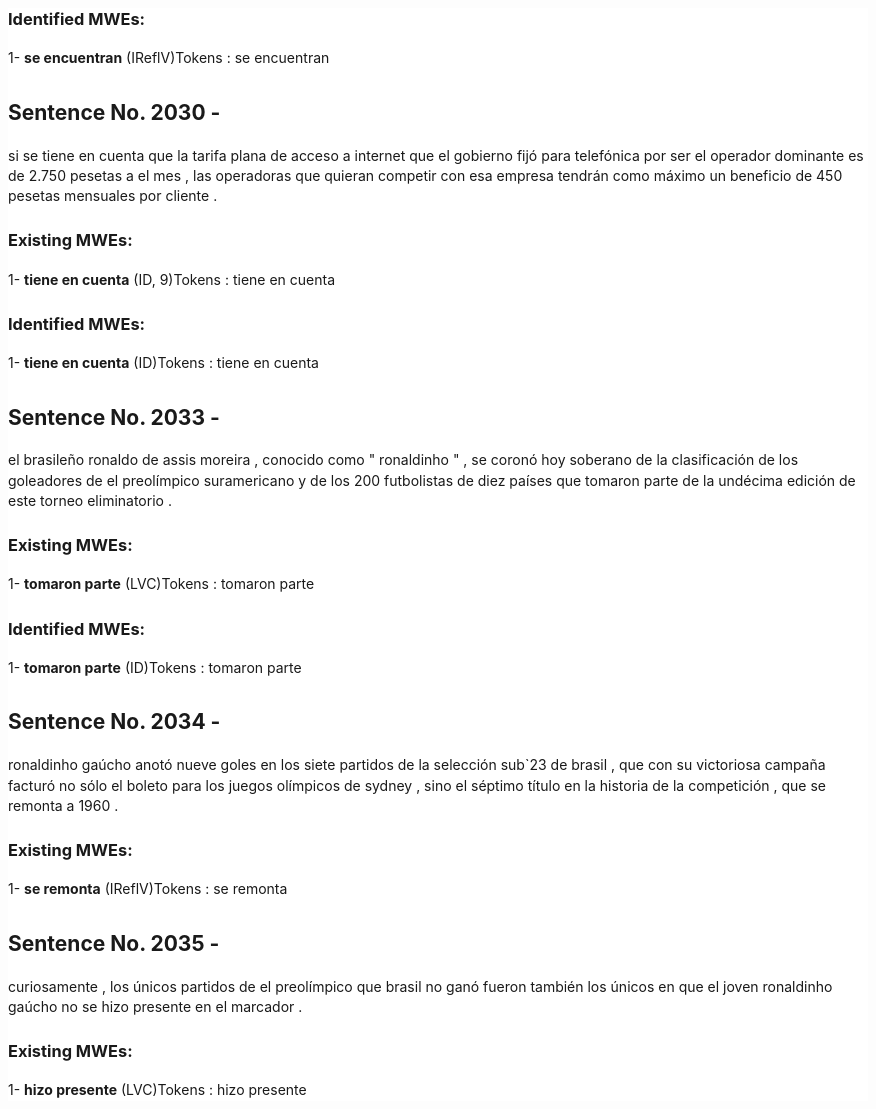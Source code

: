 ### Identified MWEs: 
1- **se encuentran** (IReflV)Tokens : 
se
encuentran

## Sentence No. 2030 - 
si se tiene en cuenta que la tarifa plana de acceso a internet que el gobierno fijó para telefónica por ser el operador dominante es de 2.750 pesetas a el mes , las operadoras que quieran competir con esa empresa tendrán como máximo un beneficio de 450 pesetas mensuales por cliente . 
### Existing MWEs: 
1- **tiene en cuenta** (ID, 9)Tokens : 
tiene
en
cuenta

### Identified MWEs: 
1- **tiene en cuenta** (ID)Tokens : 
tiene
en
cuenta

## Sentence No. 2033 - 
el brasileño ronaldo de assis moreira , conocido como " ronaldinho " , se coronó hoy soberano de la clasificación de los goleadores de el preolímpico suramericano y de los 200 futbolistas de diez países que tomaron parte de la undécima edición de este torneo eliminatorio . 
### Existing MWEs: 
1- **tomaron parte** (LVC)Tokens : 
tomaron
parte

### Identified MWEs: 
1- **tomaron parte** (ID)Tokens : 
tomaron
parte

## Sentence No. 2034 - 
ronaldinho gaúcho anotó nueve goles en los siete partidos de la selección sub`23 de brasil , que con su victoriosa campaña facturó no sólo el boleto para los juegos olímpicos de sydney , sino el séptimo título en la historia de la competición , que se remonta a 1960 . 
### Existing MWEs: 
1- **se remonta** (IReflV)Tokens : 
se
remonta

## Sentence No. 2035 - 
curiosamente , los únicos partidos de el preolímpico que brasil no ganó fueron también los únicos en que el joven ronaldinho gaúcho no se hizo presente en el marcador . 
### Existing MWEs: 
1- **hizo presente** (LVC)Tokens : 
hizo
presente
